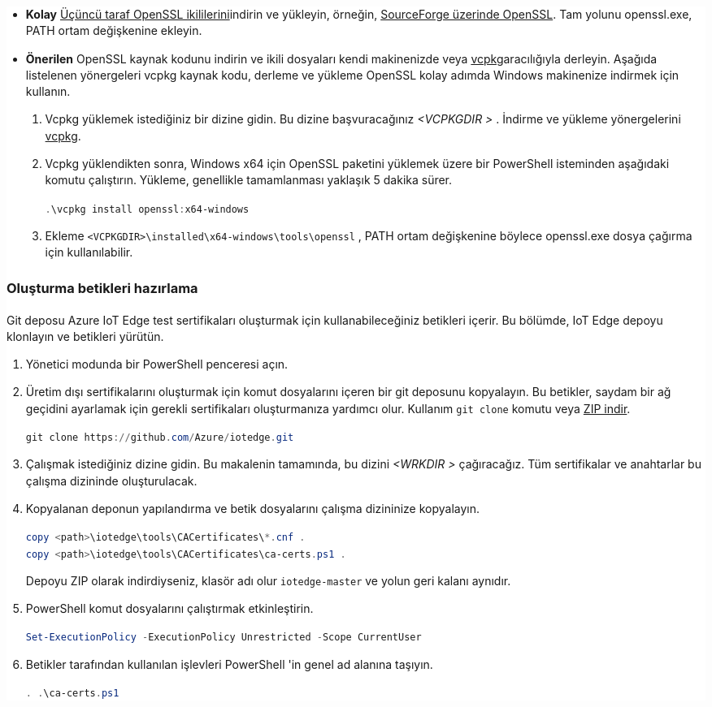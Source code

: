 * **Kolay** [Üçüncü taraf OpenSSL ikililerini](https://wiki.openssl.org/index.php/Binaries)indirin ve yükleyin, örneğin, [SourceForge üzerinde OpenSSL](https://sourceforge.net/projects/openssl/). Tam yolunu openssl.exe, PATH ortam değişkenine ekleyin. 
   
* **Önerilen** OpenSSL kaynak kodunu indirin ve ikili dosyaları kendi makinenizde veya [vcpkg](https://github.com/Microsoft/vcpkg)aracılığıyla derleyin. Aşağıda listelenen yönergeleri vcpkg kaynak kodu, derleme ve yükleme OpenSSL kolay adımda Windows makinenize indirmek için kullanın.

   1. Vcpkg yüklemek istediğiniz bir dizine gidin. Bu dizine başvuracağınız  *\<VCPKGDIR >* . İndirme ve yükleme yönergelerini [vcpkg](https://github.com/Microsoft/vcpkg).
   
   2. Vcpkg yüklendikten sonra, Windows x64 için OpenSSL paketini yüklemek üzere bir PowerShell isteminden aşağıdaki komutu çalıştırın. Yükleme, genellikle tamamlanması yaklaşık 5 dakika sürer.

      ```powershell
      .\vcpkg install openssl:x64-windows
      ```
   3. Ekleme `<VCPKGDIR>\installed\x64-windows\tools\openssl` , PATH ortam değişkenine böylece openssl.exe dosya çağırma için kullanılabilir.

### <a name="prepare-creation-scripts"></a>Oluşturma betikleri hazırlama

Git deposu Azure IoT Edge test sertifikaları oluşturmak için kullanabileceğiniz betikleri içerir. Bu bölümde, IoT Edge depoyu klonlayın ve betikleri yürütün. 

1. Yönetici modunda bir PowerShell penceresi açın. 

2. Üretim dışı sertifikalarını oluşturmak için komut dosyalarını içeren bir git deposunu kopyalayın. Bu betikler, saydam bir ağ geçidini ayarlamak için gerekli sertifikaları oluşturmanıza yardımcı olur. Kullanım `git clone` komutu veya [ZIP indir](https://github.com/Azure/iotedge/archive/master.zip). 

   ```powershell
   git clone https://github.com/Azure/iotedge.git
   ```

3. Çalışmak istediğiniz dizine gidin. Bu makalenin tamamında, bu dizini  *\<WRKDIR >* çağıracağız. Tüm sertifikalar ve anahtarlar bu çalışma dizininde oluşturulacak.

4. Kopyalanan deponun yapılandırma ve betik dosyalarını çalışma dizininize kopyalayın. 

   ```powershell
   copy <path>\iotedge\tools\CACertificates\*.cnf .
   copy <path>\iotedge\tools\CACertificates\ca-certs.ps1 .
   ```

   Depoyu ZIP olarak indirdiyseniz, klasör adı olur `iotedge-master` ve yolun geri kalanı aynıdır. 

5. PowerShell komut dosyalarını çalıştırmak etkinleştirin.

   ```powershell
   Set-ExecutionPolicy -ExecutionPolicy Unrestricted -Scope CurrentUser
   ```

7. Betikler tarafından kullanılan işlevleri PowerShell 'in genel ad alanına taşıyın.
   
   ```powershell
   . .\ca-certs.ps1
   ```
